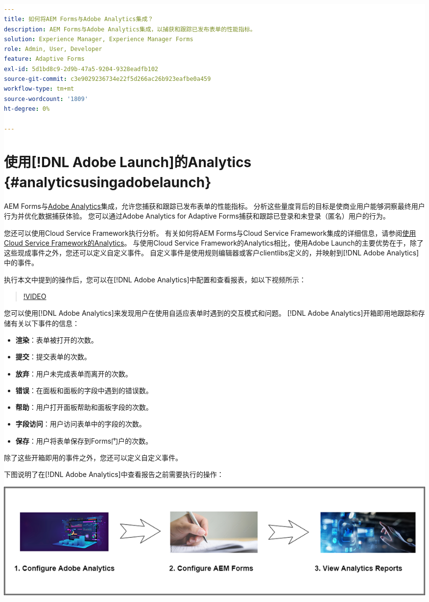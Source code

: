 ```yaml
---
title: 如何将AEM Forms与Adobe Analytics集成？
description: AEM Forms与Adobe Analytics集成，以捕获和跟踪已发布表单的性能指标。
solution: Experience Manager, Experience Manager Forms
role: Admin, User, Developer
feature: Adaptive Forms
exl-id: 5d1bd8c9-2d9b-47a5-9204-9328eadfb102
source-git-commit: c3e9029236734e22f5d266ac26b923eafbe0a459
workflow-type: tm+mt
source-wordcount: '1809'
ht-degree: 0%

---
```


# 使用[!DNL Adobe Launch]的Analytics {#analyticsusingadobelaunch}

AEM Forms与[Adobe Analytics](https://experienceleague.adobe.com/en/docs/analytics-learn/tutorials/overview)集成，允许您捕获和跟踪已发布表单的性能指标。 分析这些量度背后的目标是使商业用户能够洞察最终用户行为并优化数据捕获体验。 您可以通过Adobe Analytics for Adaptive Forms捕获和跟踪已登录和未登录（匿名）用户的行为。

您还可以使用Cloud Service Framework执行分析。 有关如何将AEM Forms与Cloud Service Framework集成的详细信息，请参阅[使用Cloud Service Framework的Analytics](/help/forms/using/configure-analytics-forms-documents.md)。 与使用Cloud Service Framework的Analytics相比，使用Adobe Launch的主要优势在于，除了这些现成事件之外，您还可以定义自定义事件。 自定义事件是使用规则编辑器或客户clientlibs定义的，并映射到[!DNL Adobe Analytics]中的事件。

执行本文中提到的操作后，您可以在[!DNL Adobe Analytics]中配置和查看报表，如以下视频所示：

>[!VIDEO](https://video.tv.adobe.com/v/337262)

您可以使用[!DNL Adobe Analytics]来发现用户在使用自适应表单时遇到的交互模式和问题。 [!DNL Adobe Analytics]开箱即用地跟踪和存储有关以下事件的信息：

* **渲染**：表单被打开的次数。

* **提交**：提交表单的次数。

* **放弃**：用户未完成表单而离开的次数。

* **错误**：在面板和面板的字段中遇到的错误数。

* **帮助**：用户打开面板帮助和面板字段的次数。

* **字段访问**：用户访问表单中的字段的次数。

* **保存**：用户将表单保存到Forms门户的次数。

除了这些开箱即用的事件之外，您还可以定义自定义事件。

下图说明了在[!DNL Adobe Analytics]中查看报告之前需要执行的操作：

![Analytics概述](/help/forms/using/assets/analyticsworkflow.png)
